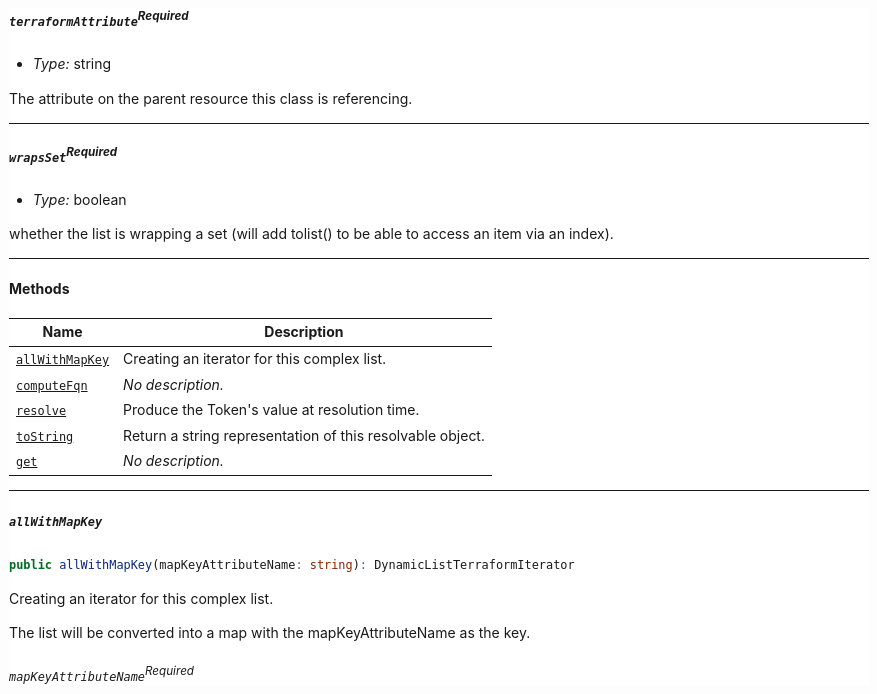 ##### `terraformAttribute`<sup>Required</sup> <a name="terraformAttribute" id="rhizo-co-terraform-provider-oci.dataOciApmSyntheticsDedicatedVantagePoint.DataOciApmSyntheticsDedicatedVantagePointDvpStackDetailsList.Initializer.parameter.terraformAttribute"></a>

- *Type:* string

The attribute on the parent resource this class is referencing.

---

##### `wrapsSet`<sup>Required</sup> <a name="wrapsSet" id="rhizo-co-terraform-provider-oci.dataOciApmSyntheticsDedicatedVantagePoint.DataOciApmSyntheticsDedicatedVantagePointDvpStackDetailsList.Initializer.parameter.wrapsSet"></a>

- *Type:* boolean

whether the list is wrapping a set (will add tolist() to be able to access an item via an index).

---

#### Methods <a name="Methods" id="Methods"></a>

| **Name** | **Description** |
| --- | --- |
| <code><a href="#rhizo-co-terraform-provider-oci.dataOciApmSyntheticsDedicatedVantagePoint.DataOciApmSyntheticsDedicatedVantagePointDvpStackDetailsList.allWithMapKey">allWithMapKey</a></code> | Creating an iterator for this complex list. |
| <code><a href="#rhizo-co-terraform-provider-oci.dataOciApmSyntheticsDedicatedVantagePoint.DataOciApmSyntheticsDedicatedVantagePointDvpStackDetailsList.computeFqn">computeFqn</a></code> | *No description.* |
| <code><a href="#rhizo-co-terraform-provider-oci.dataOciApmSyntheticsDedicatedVantagePoint.DataOciApmSyntheticsDedicatedVantagePointDvpStackDetailsList.resolve">resolve</a></code> | Produce the Token's value at resolution time. |
| <code><a href="#rhizo-co-terraform-provider-oci.dataOciApmSyntheticsDedicatedVantagePoint.DataOciApmSyntheticsDedicatedVantagePointDvpStackDetailsList.toString">toString</a></code> | Return a string representation of this resolvable object. |
| <code><a href="#rhizo-co-terraform-provider-oci.dataOciApmSyntheticsDedicatedVantagePoint.DataOciApmSyntheticsDedicatedVantagePointDvpStackDetailsList.get">get</a></code> | *No description.* |

---

##### `allWithMapKey` <a name="allWithMapKey" id="rhizo-co-terraform-provider-oci.dataOciApmSyntheticsDedicatedVantagePoint.DataOciApmSyntheticsDedicatedVantagePointDvpStackDetailsList.allWithMapKey"></a>

```typescript
public allWithMapKey(mapKeyAttributeName: string): DynamicListTerraformIterator
```

Creating an iterator for this complex list.

The list will be converted into a map with the mapKeyAttributeName as the key.

###### `mapKeyAttributeName`<sup>Required</sup> <a name="mapKeyAttributeName" id="rhizo-co-terraform-provider-oci.dataOciApmSyntheticsDedicatedVantagePoint.DataOciApmSyntheticsDedicatedVantagePointDvpStackDetailsList.allWithMapKey.parameter.mapKeyAttributeName"></a>
